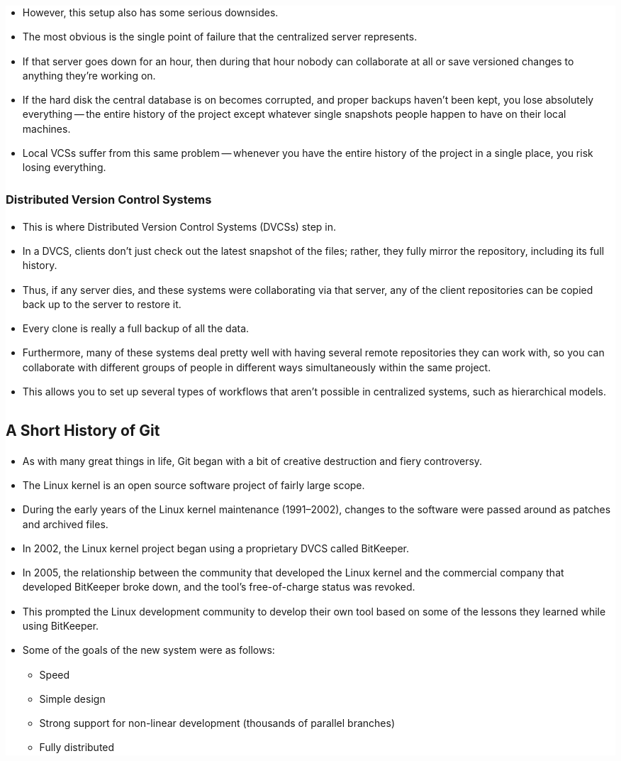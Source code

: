 - However, this setup also has some serious downsides. 

- The most obvious is the single point of failure that the centralized server represents.

- If that server goes down for an hour, then during that hour nobody can collaborate at all or save versioned changes to anything they’re working on.

- If the hard disk the central database is on becomes corrupted, and proper backups haven’t been kept, you lose absolutely everything — the entire history of the project except whatever single snapshots people happen to have on their local machines.

- Local VCSs suffer from this same problem — whenever you have the entire history of the project in a single place, you risk losing everything.

### Distributed Version Control Systems

- This is where Distributed Version Control Systems (DVCSs) step in.

- In a DVCS, clients don’t just check out the latest snapshot of the files; rather, they fully mirror the repository, including its full history.

- Thus, if any server dies, and these systems were collaborating via that server, any of the client repositories can be copied back up to the server to restore it.

- Every clone is really a full backup of all the data.

- Furthermore, many of these systems deal pretty well with having several remote repositories they can work with, so you can collaborate with different groups of people in different ways simultaneously within the same project. 

- This allows you to set up several types of workflows that aren’t possible in centralized systems, such as hierarchical models.

## A Short History of Git

- As with many great things in life, Git began with a bit of creative destruction and fiery controversy.

- The Linux kernel is an open source software project of fairly large scope.

- During the early years of the Linux kernel maintenance (1991–2002), changes to the software were passed around as patches and archived files.

- In 2002, the Linux kernel project began using a proprietary DVCS called BitKeeper.

- In 2005, the relationship between the community that developed the Linux kernel and the commercial company that developed BitKeeper broke down, and the tool’s free-of-charge status was revoked.

- This prompted the Linux development community to develop their own tool based on some of the lessons they learned while using BitKeeper.

- Some of the goals of the new system were as follows:

    - Speed

    - Simple design

    - Strong support for non-linear development (thousands of parallel branches)

    - Fully distributed
